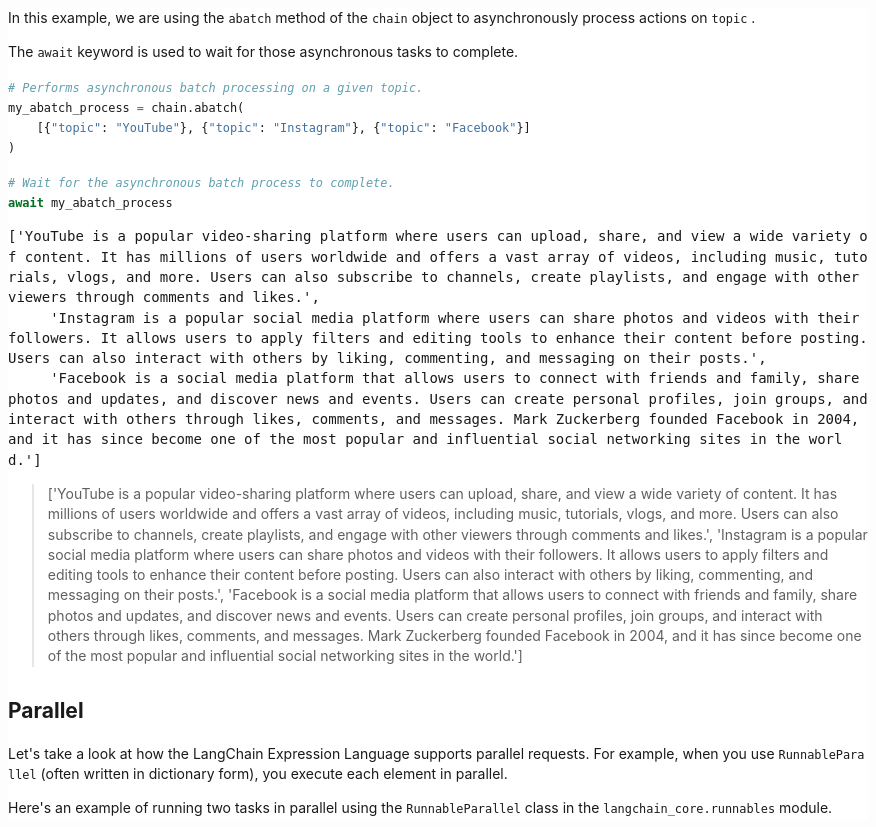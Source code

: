 In this example, we are using the `abatch` method of the `chain` object to asynchronously process actions on `topic` .

The `await` keyword is used to wait for those asynchronous tasks to complete.

```python
# Performs asynchronous batch processing on a given topic.
my_abatch_process = chain.abatch(
    [{"topic": "YouTube"}, {"topic": "Instagram"}, {"topic": "Facebook"}]
)
```

```python
# Wait for the asynchronous batch process to complete.
await my_abatch_process
```




<pre class="custom">['YouTube is a popular video-sharing platform where users can upload, share, and view a wide variety of content. It has millions of users worldwide and offers a vast array of videos, including music, tutorials, vlogs, and more. Users can also subscribe to channels, create playlists, and engage with other viewers through comments and likes.',
     'Instagram is a popular social media platform where users can share photos and videos with their followers. It allows users to apply filters and editing tools to enhance their content before posting. Users can also interact with others by liking, commenting, and messaging on their posts.',
     'Facebook is a social media platform that allows users to connect with friends and family, share photos and updates, and discover news and events. Users can create personal profiles, join groups, and interact with others through likes, comments, and messages. Mark Zuckerberg founded Facebook in 2004, and it has since become one of the most popular and influential social networking sites in the world.']</pre>



> ['YouTube is a popular video-sharing platform where users can upload, share, and view a wide variety of content. It has millions of users worldwide and offers a vast array of videos, including music, tutorials, vlogs, and more. Users can also subscribe to channels, create playlists, and engage with other viewers through comments and likes.',
 'Instagram is a popular social media platform where users can share photos and videos with their followers. It allows users to apply filters and editing tools to enhance their content before posting. Users can also interact with others by liking, commenting, and messaging on their posts.',
 'Facebook is a social media platform that allows users to connect with friends and family, share photos and updates, and discover news and events. Users can create personal profiles, join groups, and interact with others through likes, comments, and messages. Mark Zuckerberg founded Facebook in 2004, and it has since become one of the most popular and influential social networking sites in the world.']

## Parallel

Let's take a look at how the LangChain Expression Language supports parallel requests. For example, when you use `RunnableParallel` (often written in dictionary form), you execute each element in parallel.

Here's an example of running two tasks in parallel using the `RunnableParallel` class in the `langchain_core.runnables` module.
